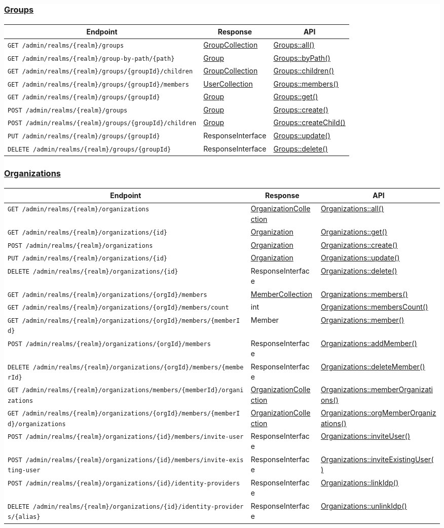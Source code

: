 ### [Groups](https://www.keycloak.org/docs-api/26.0.0/rest-api/index.html#_clients)

| Endpoint | Response | API |
|----------|----------|-----|
| `GET /admin/realms/{realm}/groups` | [GroupCollection](src/Collection/GroupCollection.php) | [Groups::all()](src/Resource/Groups.php) |
| `GET /admin/realms/{realm}/group-by-path/{path}` | [Group](src/Representation/Group.php) | [Groups::byPath()](src/Resource/Groups.php) |
| `GET /admin/realms/{realm}/groups/{groupId}/children` | [GroupCollection](src/Collection/GroupCollection.php) | [Groups::children()](src/Resource/Groups.php) |
| `GET /admin/realms/{realm}/groups/{groupId}/members` | [UserCollection](src/Collection/UserCollection.php) | [Groups::members()](src/Resource/Groups.php) |
| `GET /admin/realms/{realm}/groups/{groupId}` | [Group](src/Representation/Group.php) | [Groups::get()](src/Resource/Groups.php) |
| `POST /admin/realms/{realm}/groups` | [Group](src/Representation/Group.php) | [Groups::create()](src/Resource/Groups.php) |
| `POST /admin/realms/{realm}/groups/{groupId}/children` | [Group](src/Representation/Group.php) | [Groups::createChild()](src/Resource/Groups.php) |
| `PUT /admin/realms/{realm}/groups/{groupId}` | ResponseInterface | [Groups::update()](src/Resource/Groups.php) |
| `DELETE /admin/realms/{realm}/groups/{groupId}` | ResponseInterface | [Groups::delete()](src/Resource/Groups.php) |

### [Organizations](https://www.keycloak.org/docs-api/26.0.0/rest-api/index.html#_organizations)

| Endpoint | Response | API |
|----------|----------|-----|
| `GET /admin/realms/{realm}/organizations` | [OrganizationCollection](src/Collection/OrganizationCollection.php) | [Organizations::all()](src/Resource/Organizations.php) |
| `GET /admin/realms/{realm}/organizations/{id}` | [Organization](src/Representation/Organization.php) | [Organizations::get()](src/Resource/Organizations.php) |
| `POST /admin/realms/{realm}/organizations` | [Organization](src/Representation/Organization.php) | [Organizations::create()](src/Resource/Organizations.php) |
| `PUT /admin/realms/{realm}/organizations/{id}` | [Organization](src/Representation/Organization.php) | [Organizations::update()](src/Resource/Organizations.php) |
| `DELETE /admin/realms/{realm}/organizations/{id}` | ResponseInterface | [Organizations::delete()](src/Resource/Organizations.php) |
| `GET /admin/realms/{realm}/organizations/{orgId}/members` | [MemberCollection](src/Collection/MemberCollection.php) | [Organizations::members()](src/Resource/Organizations.php) |
| `GET /admin/realms/{realm}/organizations/{orgId}/members/count` | int | [Organizations::membersCount()](src/Resource/Organizations.php) |
| `GET /admin/realms/{realm}/organizations/{orgId}/members/{memberId}` | Member | [Organizations::member()](src/Resource/Organizations.php) |
| `POST /admin/realms/{realm}/organizations/{orgId}/members` | ResponseInterface | [Organizations::addMember()](src/Resource/Organizations.php) |
| `DELETE /admin/realms/{realm}/organizations/{orgId}/members/{memberId}` | ResponseInterface | [Organizations::deleteMember()](src/Resource/Organizations.php) |
| `GET /admin/realms/{realm}/organizations/members/{memberId}/organizations` | [OrganizationCollection](src/Collection/OrganizationCollection.php) | [Organizations::memberOrganizations()](src/Resource/Organizations.php) |
| `GET /admin/realms/{realm}/organizations/{orgId}/members/{memberId}/organizations` | [OrganizationCollection](src/Collection/OrganizationCollection.php) | [Organizations::orgMemberOrganizations()](src/Resource/Organizations.php) |
| `POST /admin/realms/{realm}/organizations/{id}/members/invite-user` | ResponseInterface | [Organizations::inviteUser()](src/Resource/Organizations.php) |
| `POST /admin/realms/{realm}/organizations/{id}/members/invite-existing-user` | ResponseInterface | [Organizations::inviteExistingUser()](src/Resource/Organizations.php) |
| `POST /admin/realms/{realm}/organizations/{id}/identity-providers` | ResponseInterface | [Organizations::linkIdp()](src/Resource/Organizations.php) |
| `DELETE /admin/realms/{realm}/organizations/{id}/identity-providers/{alias}` | ResponseInterface | [Organizations::unlinkIdp()](src/Resource/Organizations.php) |
